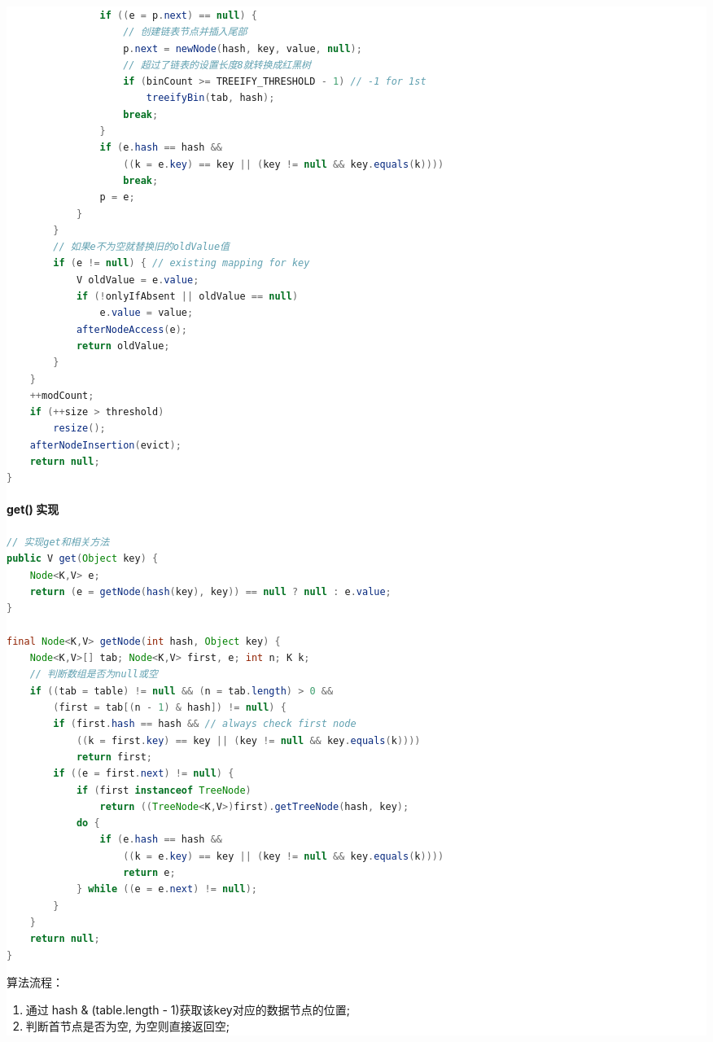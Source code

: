 ```Java
                if ((e = p.next) == null) {
                    // 创建链表节点并插入尾部
                    p.next = newNode(hash, key, value, null);
                    // 超过了链表的设置长度8就转换成红黑树
                    if (binCount >= TREEIFY_THRESHOLD - 1) // -1 for 1st
                        treeifyBin(tab, hash);
                    break;
                }
                if (e.hash == hash &&
                    ((k = e.key) == key || (key != null && key.equals(k))))
                    break;
                p = e;
            }
        }
        // 如果e不为空就替换旧的oldValue值
        if (e != null) { // existing mapping for key
            V oldValue = e.value;
            if (!onlyIfAbsent || oldValue == null)
                e.value = value;
            afterNodeAccess(e);
            return oldValue;
        }
    }
    ++modCount;
    if (++size > threshold)
        resize();
    afterNodeInsertion(evict);
    return null;
}
```

#### get() 实现
```Java
// 实现get和相关方法
public V get(Object key) {
    Node<K,V> e;
    return (e = getNode(hash(key), key)) == null ? null : e.value;
}

final Node<K,V> getNode(int hash, Object key) {
    Node<K,V>[] tab; Node<K,V> first, e; int n; K k;
    // 判断数组是否为null或空
    if ((tab = table) != null && (n = tab.length) > 0 &&
        (first = tab[(n - 1) & hash]) != null) {
        if (first.hash == hash && // always check first node
            ((k = first.key) == key || (key != null && key.equals(k))))
            return first;
        if ((e = first.next) != null) {
            if (first instanceof TreeNode)
                return ((TreeNode<K,V>)first).getTreeNode(hash, key);
            do {
                if (e.hash == hash &&
                    ((k = e.key) == key || (key != null && key.equals(k))))
                    return e;
            } while ((e = e.next) != null);
        }
    }
    return null;
}
```
算法流程：  
1. 通过 hash & (table.length - 1)获取该key对应的数据节点的位置;
2. 判断首节点是否为空, 为空则直接返回空;